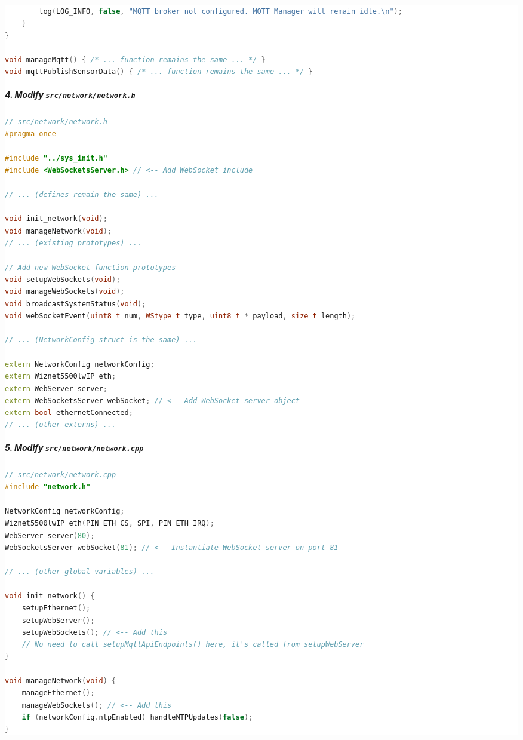 ```cpp
        log(LOG_INFO, false, "MQTT broker not configured. MQTT Manager will remain idle.\n");
    }
}

void manageMqtt() { /* ... function remains the same ... */ }
void mqttPublishSensorData() { /* ... function remains the same ... */ }
```

##### **4. Modify `src/network/network.h`**

```cpp
// src/network/network.h
#pragma once

#include "../sys_init.h"
#include <WebSocketsServer.h> // <-- Add WebSocket include

// ... (defines remain the same) ...

void init_network(void);
void manageNetwork(void);
// ... (existing prototypes) ...

// Add new WebSocket function prototypes
void setupWebSockets(void);
void manageWebSockets(void);
void broadcastSystemStatus(void);
void webSocketEvent(uint8_t num, WStype_t type, uint8_t * payload, size_t length);

// ... (NetworkConfig struct is the same) ...

extern NetworkConfig networkConfig;
extern Wiznet5500lwIP eth;
extern WebServer server;
extern WebSocketsServer webSocket; // <-- Add WebSocket server object
extern bool ethernetConnected;
// ... (other externs) ...
```

##### **5. Modify `src/network/network.cpp`**

```cpp
// src/network/network.cpp
#include "network.h"

NetworkConfig networkConfig;
Wiznet5500lwIP eth(PIN_ETH_CS, SPI, PIN_ETH_IRQ);
WebServer server(80);
WebSocketsServer webSocket(81); // <-- Instantiate WebSocket server on port 81

// ... (other global variables) ...

void init_network() {
    setupEthernet();
    setupWebServer();
    setupWebSockets(); // <-- Add this
    // No need to call setupMqttApiEndpoints() here, it's called from setupWebServer
}

void manageNetwork(void) {
    manageEthernet();
    manageWebSockets(); // <-- Add this
    if (networkConfig.ntpEnabled) handleNTPUpdates(false);
}

```